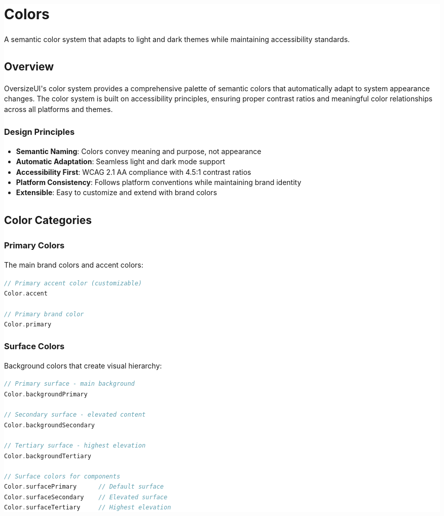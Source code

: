 # Colors

A semantic color system that adapts to light and dark themes while maintaining accessibility standards.

## Overview

OversizeUI's color system provides a comprehensive palette of semantic colors that automatically adapt to system appearance changes. The color system is built on accessibility principles, ensuring proper contrast ratios and meaningful color relationships across all platforms and themes.

### Design Principles

- **Semantic Naming**: Colors convey meaning and purpose, not appearance
- **Automatic Adaptation**: Seamless light and dark mode support
- **Accessibility First**: WCAG 2.1 AA compliance with 4.5:1 contrast ratios
- **Platform Consistency**: Follows platform conventions while maintaining brand identity
- **Extensible**: Easy to customize and extend with brand colors

## Color Categories

### Primary Colors

The main brand colors and accent colors:

```swift
// Primary accent color (customizable)
Color.accent

// Primary brand color
Color.primary
```

### Surface Colors

Background colors that create visual hierarchy:

```swift
// Primary surface - main background
Color.backgroundPrimary

// Secondary surface - elevated content
Color.backgroundSecondary  

// Tertiary surface - highest elevation
Color.backgroundTertiary

// Surface colors for components
Color.surfacePrimary      // Default surface
Color.surfaceSecondary    // Elevated surface
Color.surfaceTertiary     // Highest elevation
```
